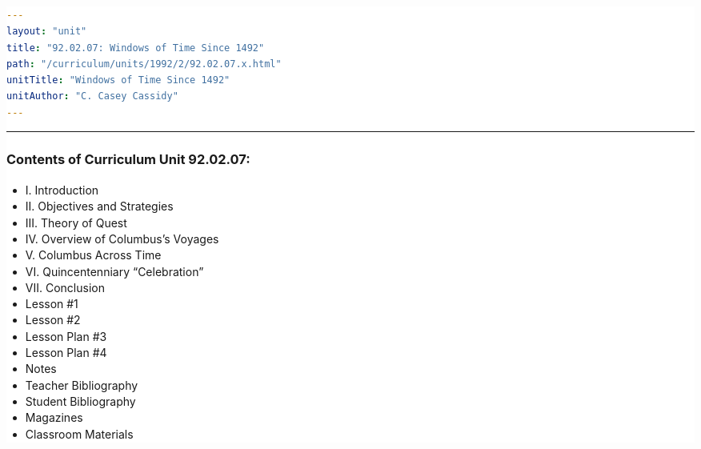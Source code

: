 ```yaml
---
layout: "unit"
title: "92.02.07: Windows of Time Since 1492"
path: "/curriculum/units/1992/2/92.02.07.x.html"
unitTitle: "Windows of Time Since 1492"
unitAuthor: "C. Casey Cassidy"
---
```

<body>
<hr/>
<h3>
Contents of Curriculum Unit 92.02.07:
</h3>
<ul>
<li>
I. Introduction
</li>
<li>
II. Objectives and Strategies
</li>
<li>
III. Theory of Quest
</li>
<li>
IV. Overview of Columbus’s Voyages
</li>
<li>
V. Columbus Across Time
</li>
<li>
VI. Quincentenniary “Celebration”
</li>
<li>
VII. Conclusion
</li>
<li>
Lesson #1
</li>
<li>
Lesson #2
</li>
<li>
Lesson Plan #3
</li>
<li>
Lesson Plan #4
</li>
<li>
Notes
</li>
<li>
Teacher Bibliography
</li>
<li>
Student Bibliography
</li>
<li>
Magazines
</li>
<li>
Classroom Materials
</li>